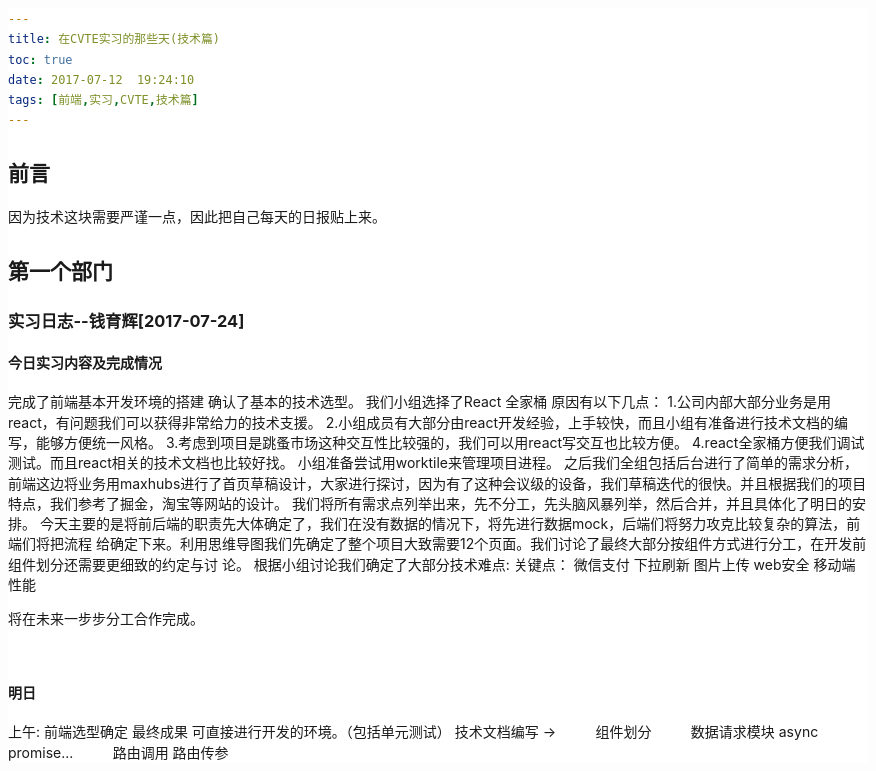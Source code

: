 ```yaml
---
title: 在CVTE实习的那些天(技术篇)
toc: true
date: 2017-07-12  19:24:10
tags: [前端,实习,CVTE,技术篇]
---
```


## 前言 

因为技术这块需要严谨一点，因此把自己每天的日报贴上来。


## 第一个部门

### 实习日志--钱育辉[2017-07-24]

#### 今日实习内容及完成情况

完成了前端基本开发环境的搭建
确认了基本的技术选型。
我们小组选择了React 全家桶
原因有以下几点：
1.公司内部大部分业务是用react，有问题我们可以获得非常给力的技术支援。
2.小组成员有大部分由react开发经验，上手较快，而且小组有准备进行技术文档的编写，能够方便统一风格。
3.考虑到项目是跳蚤市场这种交互性比较强的，我们可以用react写交互也比较方便。
4.react全家桶方便我们调试测试。而且react相关的技术文档也比较好找。
小组准备尝试用worktile来管理项目进程。
之后我们全组包括后台进行了简单的需求分析，前端这边将业务用maxhubs进行了首页草稿设计，大家进行探讨，因为有了这种会议级的设备，我们草稿迭代的很快。并且根据我们的项目特点，我们参考了掘金，淘宝等网站的设计。
我们将所有需求点列举出来，先不分工，先头脑风暴列举，然后合并，并且具体化了明日的安排。
今天主要的是将前后端的职责先大体确定了，我们在没有数据的情况下，将先进行数据mock，后端们将努力攻克比较复杂的算法，前端们将把流程 给确定下来。利用思维导图我们先确定了整个项目大致需要12个页面。我们讨论了最终大部分按组件方式进行分工，在开发前组件划分还需要更细致的约定与讨 论。
根据小组讨论我们确定了大部分技术难点:
关键点：
微信支付
下拉刷新
图片上传
web安全
移动端
性能

将在未来一步步分工合作完成。

 
 
####	明日

上午:
前端选型确定 最终成果 可直接进行开发的环境。（包括单元测试）
技术文档编写 ->
         组件划分
         数据请求模块 async promise...
         路由调用 路由传参
